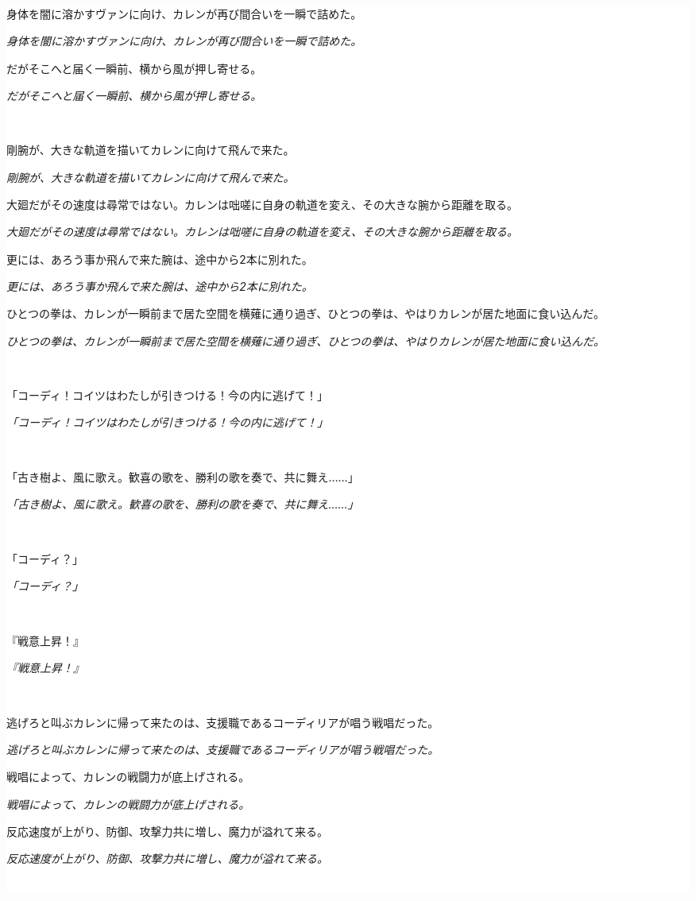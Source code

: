 身体を闇に溶かすヴァンに向け、カレンが再び間合いを一瞬で詰めた。

*身体を闇に溶かすヴァンに向け、カレンが再び間合いを一瞬で詰めた。*

だがそこへと届く一瞬前、横から風が押し寄せる。

*だがそこへと届く一瞬前、横から風が押し寄せる。*

&nbsp;

剛腕が、大きな軌道を描いてカレンに向けて飛んで来た。

*剛腕が、大きな軌道を描いてカレンに向けて飛んで来た。*

大廻だがその速度は尋常ではない。カレンは咄嗟に自身の軌道を変え、その大きな腕から距離を取る。

*大廻だがその速度は尋常ではない。カレンは咄嗟に自身の軌道を変え、その大きな腕から距離を取る。*

更には、あろう事か飛んで来た腕は、途中から2本に別れた。

*更には、あろう事か飛んで来た腕は、途中から2本に別れた。*

ひとつの拳は、カレンが一瞬前まで居た空間を横薙に通り過ぎ、ひとつの拳は、やはりカレンが居た地面に食い込んだ。

*ひとつの拳は、カレンが一瞬前まで居た空間を横薙に通り過ぎ、ひとつの拳は、やはりカレンが居た地面に食い込んだ。*

&nbsp;

「コーディ！コイツはわたしが引きつける！今の内に逃げて！」

*「コーディ！コイツはわたしが引きつける！今の内に逃げて！」*

&nbsp;

「古き樹よ、風に歌え。歓喜の歌を、勝利の歌を奏で、共に舞え……」

*「古き樹よ、風に歌え。歓喜の歌を、勝利の歌を奏で、共に舞え……」*

&nbsp;

「コーディ？」

*「コーディ？」*

&nbsp;

『戦意上昇！』

*『戦意上昇！』*

&nbsp;

逃げろと叫ぶカレンに帰って来たのは、支援職であるコーディリアが唱う戦唱だった。

*逃げろと叫ぶカレンに帰って来たのは、支援職であるコーディリアが唱う戦唱だった。*

戦唱によって、カレンの戦闘力が底上げされる。

*戦唱によって、カレンの戦闘力が底上げされる。*

反応速度が上がり、防御、攻撃力共に増し、魔力が溢れて来る。

*反応速度が上がり、防御、攻撃力共に増し、魔力が溢れて来る。*

&nbsp;
